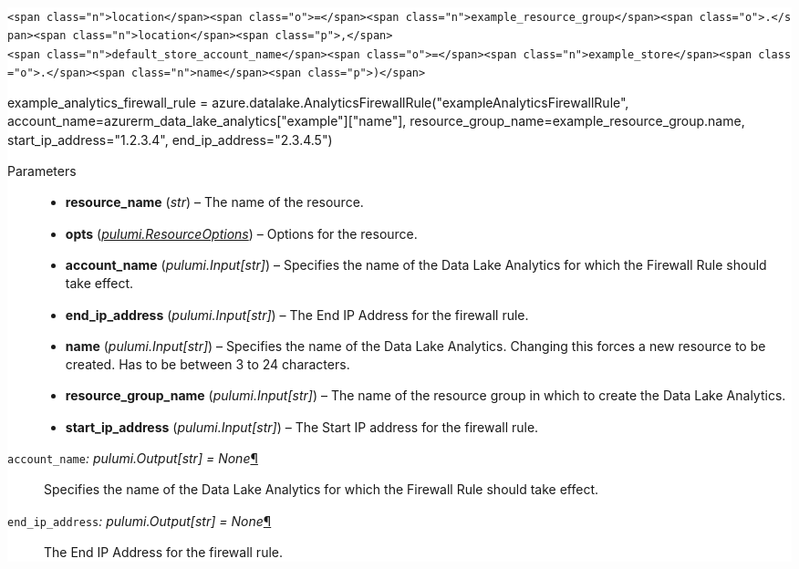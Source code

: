     <span class="n">location</span><span class="o">=</span><span class="n">example_resource_group</span><span class="o">.</span><span class="n">location</span><span class="p">,</span>
    <span class="n">default_store_account_name</span><span class="o">=</span><span class="n">example_store</span><span class="o">.</span><span class="n">name</span><span class="p">)</span>
<span class="n">example_analytics_firewall_rule</span> <span class="o">=</span> <span class="n">azure</span><span class="o">.</span><span class="n">datalake</span><span class="o">.</span><span class="n">AnalyticsFirewallRule</span><span class="p">(</span><span class="s2">&quot;exampleAnalyticsFirewallRule&quot;</span><span class="p">,</span>
    <span class="n">account_name</span><span class="o">=</span><span class="n">azurerm_data_lake_analytics</span><span class="p">[</span><span class="s2">&quot;example&quot;</span><span class="p">][</span><span class="s2">&quot;name&quot;</span><span class="p">],</span>
    <span class="n">resource_group_name</span><span class="o">=</span><span class="n">example_resource_group</span><span class="o">.</span><span class="n">name</span><span class="p">,</span>
    <span class="n">start_ip_address</span><span class="o">=</span><span class="s2">&quot;1.2.3.4&quot;</span><span class="p">,</span>
    <span class="n">end_ip_address</span><span class="o">=</span><span class="s2">&quot;2.3.4.5&quot;</span><span class="p">)</span>
</pre></div>
</div>
<dl class="field-list simple">
<dt class="field-odd">Parameters</dt>
<dd class="field-odd"><ul class="simple">
<li><p><strong>resource_name</strong> (<em>str</em>) – The name of the resource.</p></li>
<li><p><strong>opts</strong> (<a class="reference internal" href="../../pulumi/#pulumi.ResourceOptions" title="pulumi.ResourceOptions"><em>pulumi.ResourceOptions</em></a>) – Options for the resource.</p></li>
<li><p><strong>account_name</strong> (<em>pulumi.Input</em><em>[</em><em>str</em><em>]</em>) – Specifies the name of the Data Lake Analytics for which the Firewall Rule should take effect.</p></li>
<li><p><strong>end_ip_address</strong> (<em>pulumi.Input</em><em>[</em><em>str</em><em>]</em>) – The End IP Address for the firewall rule.</p></li>
<li><p><strong>name</strong> (<em>pulumi.Input</em><em>[</em><em>str</em><em>]</em>) – Specifies the name of the Data Lake Analytics. Changing this forces a new resource to be created. Has to be between 3 to 24 characters.</p></li>
<li><p><strong>resource_group_name</strong> (<em>pulumi.Input</em><em>[</em><em>str</em><em>]</em>) – The name of the resource group in which to create the Data Lake Analytics.</p></li>
<li><p><strong>start_ip_address</strong> (<em>pulumi.Input</em><em>[</em><em>str</em><em>]</em>) – The Start IP address for the firewall rule.</p></li>
</ul>
</dd>
</dl>
<dl class="py attribute">
<dt id="pulumi_azure.datalake.AnalyticsFirewallRule.account_name">
<code class="sig-name descname">account_name</code><em class="property">: pulumi.Output[str]</em><em class="property"> = None</em><a class="headerlink" href="#pulumi_azure.datalake.AnalyticsFirewallRule.account_name" title="Permalink to this definition">¶</a></dt>
<dd><p>Specifies the name of the Data Lake Analytics for which the Firewall Rule should take effect.</p>
</dd></dl>

<dl class="py attribute">
<dt id="pulumi_azure.datalake.AnalyticsFirewallRule.end_ip_address">
<code class="sig-name descname">end_ip_address</code><em class="property">: pulumi.Output[str]</em><em class="property"> = None</em><a class="headerlink" href="#pulumi_azure.datalake.AnalyticsFirewallRule.end_ip_address" title="Permalink to this definition">¶</a></dt>
<dd><p>The End IP Address for the firewall rule.</p>
</dd></dl>
